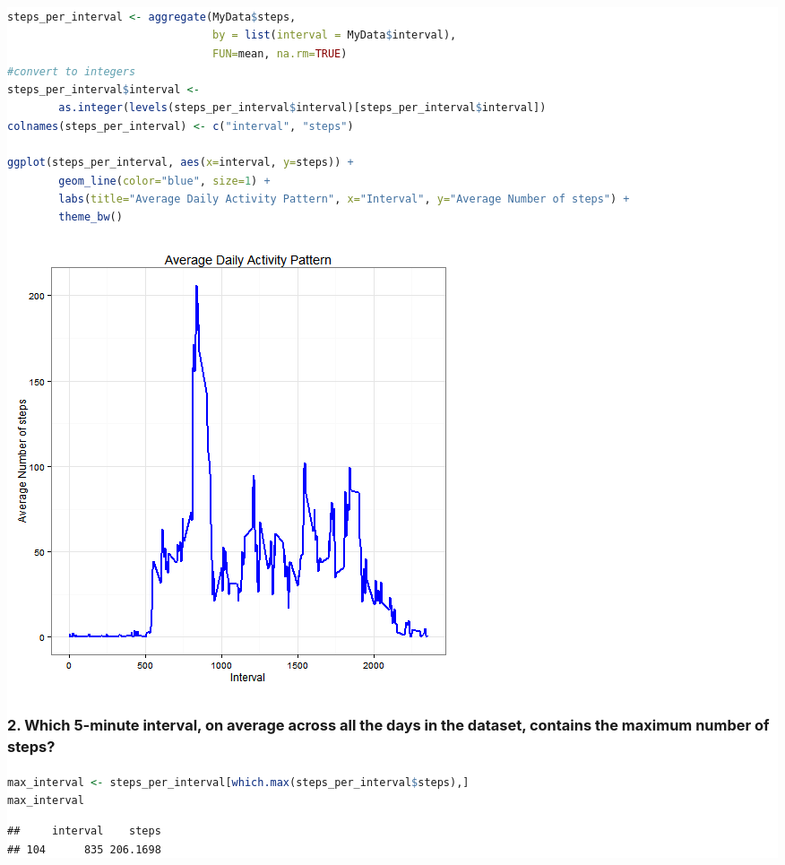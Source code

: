 ```r
steps_per_interval <- aggregate(MyData$steps, 
                                by = list(interval = MyData$interval),
                                FUN=mean, na.rm=TRUE)
#convert to integers
steps_per_interval$interval <- 
        as.integer(levels(steps_per_interval$interval)[steps_per_interval$interval])
colnames(steps_per_interval) <- c("interval", "steps")

ggplot(steps_per_interval, aes(x=interval, y=steps)) +   
        geom_line(color="blue", size=1) +  
        labs(title="Average Daily Activity Pattern", x="Interval", y="Average Number of steps") +  
        theme_bw()
```

![plot of chunk unnamed-chunk-6](figure/unnamed-chunk-6-1.png) 


### 2.	Which 5-minute interval, on average across all the days in the dataset, contains the maximum number of steps?

```r
max_interval <- steps_per_interval[which.max(steps_per_interval$steps),]
max_interval
```

```
##     interval    steps
## 104      835 206.1698
```
